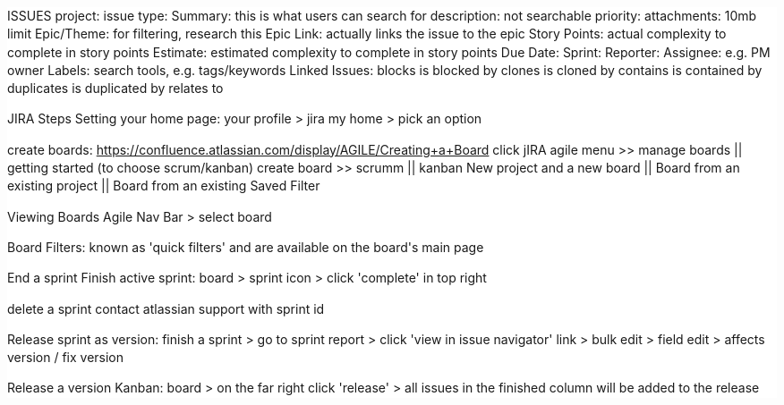 
 ISSUES
  project:
  issue type:
  Summary: this is what users can search for
  description: not searchable
  priority:
  attachments: 10mb limit
  Epic/Theme: for filtering, research this
  Epic Link: actually links the issue to the epic
  Story Points: actual complexity to complete in story points
  Estimate: estimated complexity to complete in story points
  Due Date:
  Sprint:
  Reporter:
  Assignee: e.g. PM owner
  Labels: search tools, e.g. tags/keywords
  Linked Issues:
   blocks
   is blocked by
   clones
   is cloned by
   contains
   is contained by
   duplicates
   is duplicated by
   relates to

JIRA Steps
 Setting your home page: your profile > jira my home > pick an option

 create boards: https://confluence.atlassian.com/display/AGILE/Creating+a+Board
  click jIRA agile menu >> manage boards || getting started (to choose scrum/kanban)
  create board >> scrumm || kanban
    New project and a new board || Board from an existing project || Board from an existing Saved Filter

 Viewing Boards
  Agile Nav Bar > select board

 Board Filters:
  known as 'quick filters' and are available on the board's main page

 End a sprint
  Finish active sprint:
   board > sprint icon > click 'complete' in top right

 delete a sprint
  contact atlassian support with sprint id

 Release sprint as version:
  finish a sprint > go to sprint report > click 'view in issue navigator' link > bulk edit > field edit > affects version / fix version

 Release a version
  Kanban: board > on the far right click 'release' > all issues in the finished column will be added to the release
